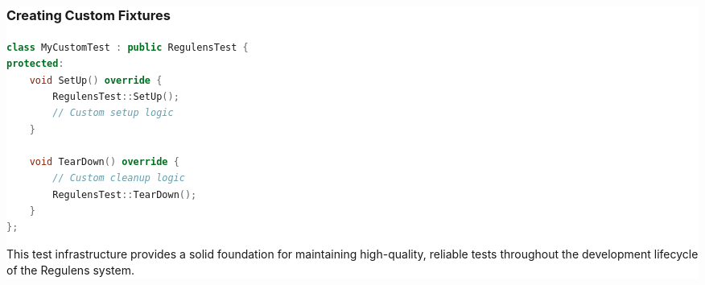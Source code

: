 ### Creating Custom Fixtures
```cpp
class MyCustomTest : public RegulensTest {
protected:
    void SetUp() override {
        RegulensTest::SetUp();
        // Custom setup logic
    }

    void TearDown() override {
        // Custom cleanup logic
        RegulensTest::TearDown();
    }
};
```

This test infrastructure provides a solid foundation for maintaining high-quality, reliable tests throughout the development lifecycle of the Regulens system.

